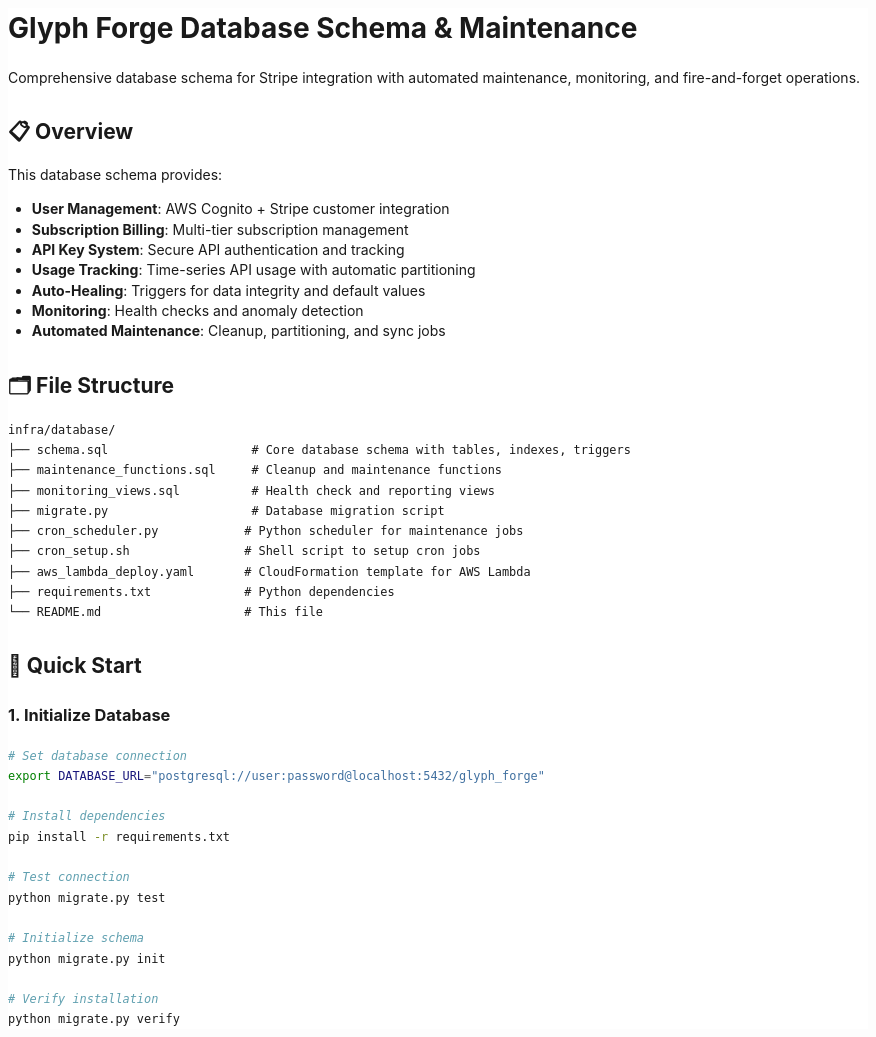 # Glyph Forge Database Schema & Maintenance

Comprehensive database schema for Stripe integration with automated maintenance, monitoring, and fire-and-forget operations.

## 📋 Overview

This database schema provides:
- **User Management**: AWS Cognito + Stripe customer integration
- **Subscription Billing**: Multi-tier subscription management
- **API Key System**: Secure API authentication and tracking
- **Usage Tracking**: Time-series API usage with automatic partitioning
- **Auto-Healing**: Triggers for data integrity and default values
- **Monitoring**: Health checks and anomaly detection
- **Automated Maintenance**: Cleanup, partitioning, and sync jobs

## 🗂️ File Structure

```
infra/database/
├── schema.sql                    # Core database schema with tables, indexes, triggers
├── maintenance_functions.sql     # Cleanup and maintenance functions
├── monitoring_views.sql          # Health check and reporting views
├── migrate.py                    # Database migration script
├── cron_scheduler.py            # Python scheduler for maintenance jobs
├── cron_setup.sh                # Shell script to setup cron jobs
├── aws_lambda_deploy.yaml       # CloudFormation template for AWS Lambda
├── requirements.txt             # Python dependencies
└── README.md                    # This file
```

## 🚀 Quick Start

### 1. Initialize Database

```bash
# Set database connection
export DATABASE_URL="postgresql://user:password@localhost:5432/glyph_forge"

# Install dependencies
pip install -r requirements.txt

# Test connection
python migrate.py test

# Initialize schema
python migrate.py init

# Verify installation
python migrate.py verify
```
